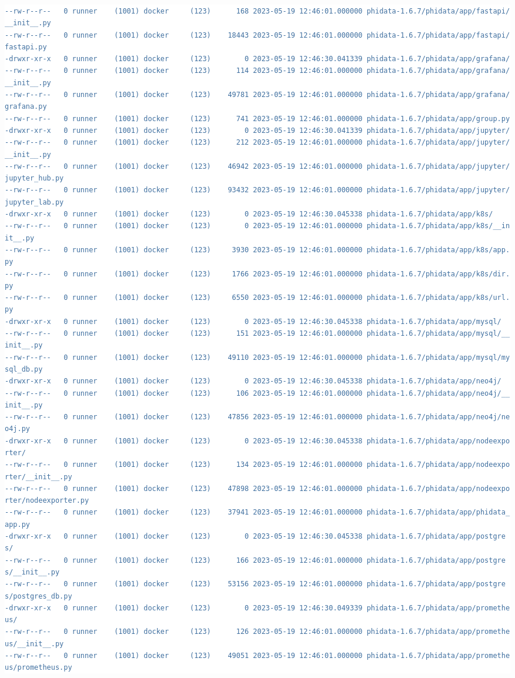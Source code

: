 ```diff
--rw-r--r--   0 runner    (1001) docker     (123)      168 2023-05-19 12:46:01.000000 phidata-1.6.7/phidata/app/fastapi/__init__.py
--rw-r--r--   0 runner    (1001) docker     (123)    18443 2023-05-19 12:46:01.000000 phidata-1.6.7/phidata/app/fastapi/fastapi.py
-drwxr-xr-x   0 runner    (1001) docker     (123)        0 2023-05-19 12:46:30.041339 phidata-1.6.7/phidata/app/grafana/
--rw-r--r--   0 runner    (1001) docker     (123)      114 2023-05-19 12:46:01.000000 phidata-1.6.7/phidata/app/grafana/__init__.py
--rw-r--r--   0 runner    (1001) docker     (123)    49781 2023-05-19 12:46:01.000000 phidata-1.6.7/phidata/app/grafana/grafana.py
--rw-r--r--   0 runner    (1001) docker     (123)      741 2023-05-19 12:46:01.000000 phidata-1.6.7/phidata/app/group.py
-drwxr-xr-x   0 runner    (1001) docker     (123)        0 2023-05-19 12:46:30.041339 phidata-1.6.7/phidata/app/jupyter/
--rw-r--r--   0 runner    (1001) docker     (123)      212 2023-05-19 12:46:01.000000 phidata-1.6.7/phidata/app/jupyter/__init__.py
--rw-r--r--   0 runner    (1001) docker     (123)    46942 2023-05-19 12:46:01.000000 phidata-1.6.7/phidata/app/jupyter/jupyter_hub.py
--rw-r--r--   0 runner    (1001) docker     (123)    93432 2023-05-19 12:46:01.000000 phidata-1.6.7/phidata/app/jupyter/jupyter_lab.py
-drwxr-xr-x   0 runner    (1001) docker     (123)        0 2023-05-19 12:46:30.045338 phidata-1.6.7/phidata/app/k8s/
--rw-r--r--   0 runner    (1001) docker     (123)        0 2023-05-19 12:46:01.000000 phidata-1.6.7/phidata/app/k8s/__init__.py
--rw-r--r--   0 runner    (1001) docker     (123)     3930 2023-05-19 12:46:01.000000 phidata-1.6.7/phidata/app/k8s/app.py
--rw-r--r--   0 runner    (1001) docker     (123)     1766 2023-05-19 12:46:01.000000 phidata-1.6.7/phidata/app/k8s/dir.py
--rw-r--r--   0 runner    (1001) docker     (123)     6550 2023-05-19 12:46:01.000000 phidata-1.6.7/phidata/app/k8s/url.py
-drwxr-xr-x   0 runner    (1001) docker     (123)        0 2023-05-19 12:46:30.045338 phidata-1.6.7/phidata/app/mysql/
--rw-r--r--   0 runner    (1001) docker     (123)      151 2023-05-19 12:46:01.000000 phidata-1.6.7/phidata/app/mysql/__init__.py
--rw-r--r--   0 runner    (1001) docker     (123)    49110 2023-05-19 12:46:01.000000 phidata-1.6.7/phidata/app/mysql/mysql_db.py
-drwxr-xr-x   0 runner    (1001) docker     (123)        0 2023-05-19 12:46:30.045338 phidata-1.6.7/phidata/app/neo4j/
--rw-r--r--   0 runner    (1001) docker     (123)      106 2023-05-19 12:46:01.000000 phidata-1.6.7/phidata/app/neo4j/__init__.py
--rw-r--r--   0 runner    (1001) docker     (123)    47856 2023-05-19 12:46:01.000000 phidata-1.6.7/phidata/app/neo4j/neo4j.py
-drwxr-xr-x   0 runner    (1001) docker     (123)        0 2023-05-19 12:46:30.045338 phidata-1.6.7/phidata/app/nodeexporter/
--rw-r--r--   0 runner    (1001) docker     (123)      134 2023-05-19 12:46:01.000000 phidata-1.6.7/phidata/app/nodeexporter/__init__.py
--rw-r--r--   0 runner    (1001) docker     (123)    47898 2023-05-19 12:46:01.000000 phidata-1.6.7/phidata/app/nodeexporter/nodeexporter.py
--rw-r--r--   0 runner    (1001) docker     (123)    37941 2023-05-19 12:46:01.000000 phidata-1.6.7/phidata/app/phidata_app.py
-drwxr-xr-x   0 runner    (1001) docker     (123)        0 2023-05-19 12:46:30.045338 phidata-1.6.7/phidata/app/postgres/
--rw-r--r--   0 runner    (1001) docker     (123)      166 2023-05-19 12:46:01.000000 phidata-1.6.7/phidata/app/postgres/__init__.py
--rw-r--r--   0 runner    (1001) docker     (123)    53156 2023-05-19 12:46:01.000000 phidata-1.6.7/phidata/app/postgres/postgres_db.py
-drwxr-xr-x   0 runner    (1001) docker     (123)        0 2023-05-19 12:46:30.049339 phidata-1.6.7/phidata/app/prometheus/
--rw-r--r--   0 runner    (1001) docker     (123)      126 2023-05-19 12:46:01.000000 phidata-1.6.7/phidata/app/prometheus/__init__.py
--rw-r--r--   0 runner    (1001) docker     (123)    49051 2023-05-19 12:46:01.000000 phidata-1.6.7/phidata/app/prometheus/prometheus.py
```